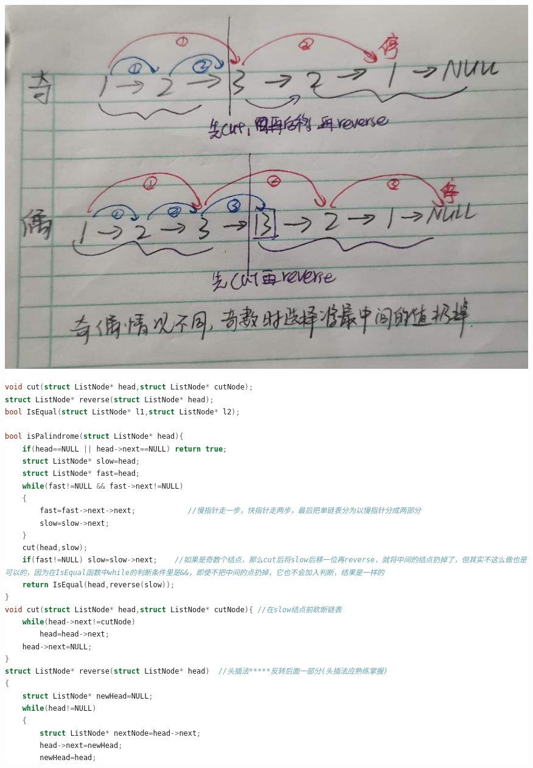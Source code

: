 ![回文链表方法二](Leetcode-LinkList.assets/回文链表方法二.jpg)

```c
void cut(struct ListNode* head,struct ListNode* cutNode);
struct ListNode* reverse(struct ListNode* head);
bool IsEqual(struct ListNode* l1,struct ListNode* l2);

bool isPalindrome(struct ListNode* head){
    if(head==NULL || head->next==NULL) return true;
    struct ListNode* slow=head;
    struct ListNode* fast=head;
    while(fast!=NULL && fast->next!=NULL)
    {
        fast=fast->next->next;            //慢指针走一步，快指针走两步，最后把单链表分为以慢指针分成两部分
        slow=slow->next;
    }
    cut(head,slow);
    if(fast!=NULL) slow=slow->next;    //如果是奇数个结点，那么cut后将slow后移一位再reverse，就将中间的结点扔掉了，但其实不这么做也是可以的，因为在IsEqual函数中while的判断条件里是&&，即使不把中间的点扔掉，它也不会加入判断，结果是一样的
    return IsEqual(head,reverse(slow));
}
void cut(struct ListNode* head,struct ListNode* cutNode){ //在slow结点前砍断链表
    while(head->next!=cutNode)
        head=head->next;
    head->next=NULL;
}
struct ListNode* reverse(struct ListNode* head)  //头插法*****反转后面一部分(头插法应熟练掌握)
{
    struct ListNode* newHead=NULL;
    while(head!=NULL)
    {
        struct ListNode* nextNode=head->next;
        head->next=newHead;
        newHead=head;
```